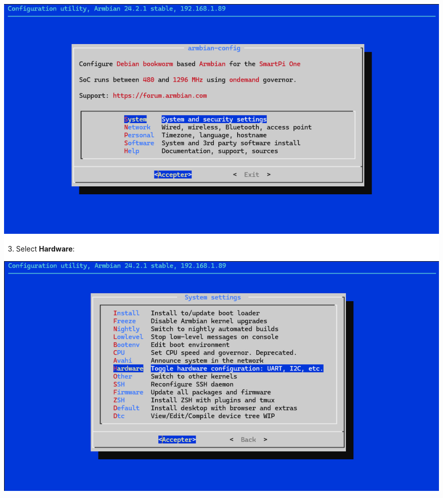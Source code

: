 ![Smart Pi One - ADXL345](../../../img/SmartPi/Sensors&Modules/SmartPi_ADXL345/SmartPi_ADXL345_3.png)

3. Select **Hardware**:

![Smart Pi One - ADXL345](../../../img/SmartPi/Sensors&Modules/SmartPi_ADXL345/SmartPi_ADXL345_4.png)

